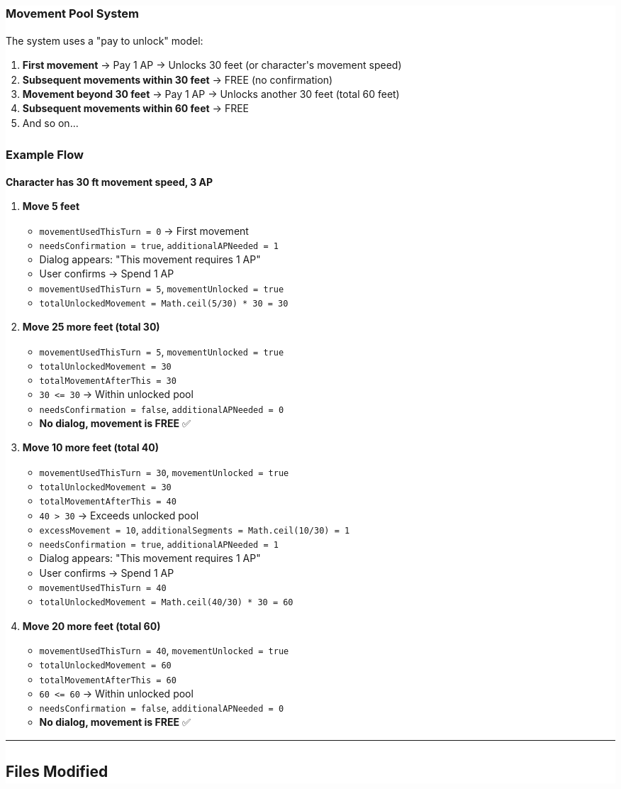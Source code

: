 ### Movement Pool System

The system uses a "pay to unlock" model:

1. **First movement** → Pay 1 AP → Unlocks 30 feet (or character's movement speed)
2. **Subsequent movements within 30 feet** → FREE (no confirmation)
3. **Movement beyond 30 feet** → Pay 1 AP → Unlocks another 30 feet (total 60 feet)
4. **Subsequent movements within 60 feet** → FREE
5. And so on...

### Example Flow

**Character has 30 ft movement speed, 3 AP**

1. **Move 5 feet**
   - `movementUsedThisTurn = 0` → First movement
   - `needsConfirmation = true`, `additionalAPNeeded = 1`
   - Dialog appears: "This movement requires 1 AP"
   - User confirms → Spend 1 AP
   - `movementUsedThisTurn = 5`, `movementUnlocked = true`
   - `totalUnlockedMovement = Math.ceil(5/30) * 30 = 30`

2. **Move 25 more feet (total 30)**
   - `movementUsedThisTurn = 5`, `movementUnlocked = true`
   - `totalUnlockedMovement = 30`
   - `totalMovementAfterThis = 30`
   - `30 <= 30` → Within unlocked pool
   - `needsConfirmation = false`, `additionalAPNeeded = 0`
   - **No dialog, movement is FREE** ✅

3. **Move 10 more feet (total 40)**
   - `movementUsedThisTurn = 30`, `movementUnlocked = true`
   - `totalUnlockedMovement = 30`
   - `totalMovementAfterThis = 40`
   - `40 > 30` → Exceeds unlocked pool
   - `excessMovement = 10`, `additionalSegments = Math.ceil(10/30) = 1`
   - `needsConfirmation = true`, `additionalAPNeeded = 1`
   - Dialog appears: "This movement requires 1 AP"
   - User confirms → Spend 1 AP
   - `movementUsedThisTurn = 40`
   - `totalUnlockedMovement = Math.ceil(40/30) * 30 = 60`

4. **Move 20 more feet (total 60)**
   - `movementUsedThisTurn = 40`, `movementUnlocked = true`
   - `totalUnlockedMovement = 60`
   - `totalMovementAfterThis = 60`
   - `60 <= 60` → Within unlocked pool
   - `needsConfirmation = false`, `additionalAPNeeded = 0`
   - **No dialog, movement is FREE** ✅

---

## Files Modified

